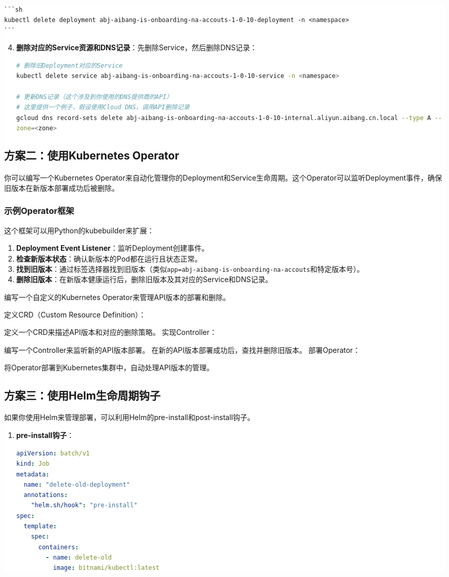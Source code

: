     ```sh
    kubectl delete deployment abj-aibang-is-onboarding-na-accouts-1-0-10-deployment -n <namespace>
    ```

4. **删除对应的Service资源和DNS记录**：先删除Service，然后删除DNS记录：

    ```sh
    # 删除旧Deployment对应的Service
    kubectl delete service abj-aibang-is-onboarding-na-accouts-1-0-10-service -n <namespace>

    # 更新DNS记录（这个涉及到你使用的DNS提供商的API）
    # 这里提供一个例子，假设使用Cloud DNS，调用API删除记录
    gcloud dns record-sets delete abj-aibang-is-onboarding-na-accouts-1-0-10-internal.aliyun.aibang.cn.local --type A --zone=<zone>
    ```

## 方案二：使用Kubernetes Operator

你可以编写一个Kubernetes Operator来自动化管理你的Deployment和Service生命周期。这个Operator可以监听Deployment事件，确保旧版本在新版本部署成功后被删除。

### 示例Operator框架

这个框架可以用Python的kubebuilder来扩展：

1. **Deployment Event Listener**：监听Deployment创建事件。
2. **检查新版本状态**：确认新版本的Pod都在运行且状态正常。
3. **找到旧版本**：通过标签选择器找到旧版本（类似`app=abj-aibang-is-onboarding-na-accouts`和特定版本号）。
4. **删除旧版本**：在新版本健康运行后，删除旧版本及其对应的Service和DNS记录。

编写一个自定义的Kubernetes Operator来管理API版本的部署和删除。

定义CRD（Custom Resource Definition）：

定义一个CRD来描述API版本和对应的删除策略。
实现Controller：

编写一个Controller来监听新的API版本部署。
在新的API版本部署成功后，查找并删除旧版本。
部署Operator：

将Operator部署到Kubernetes集群中，自动处理API版本的管理。

## 方案三：使用Helm生命周期钩子

如果你使用Helm来管理部署，可以利用Helm的pre-install和post-install钩子。

1. **pre-install钩子**：

    ```yaml
    apiVersion: batch/v1
    kind: Job
    metadata:
      name: "delete-old-deployment"
      annotations:
        "helm.sh/hook": "pre-install"
    spec:
      template:
        spec:
          containers:
            - name: delete-old
              image: bitnami/kubectl:latest